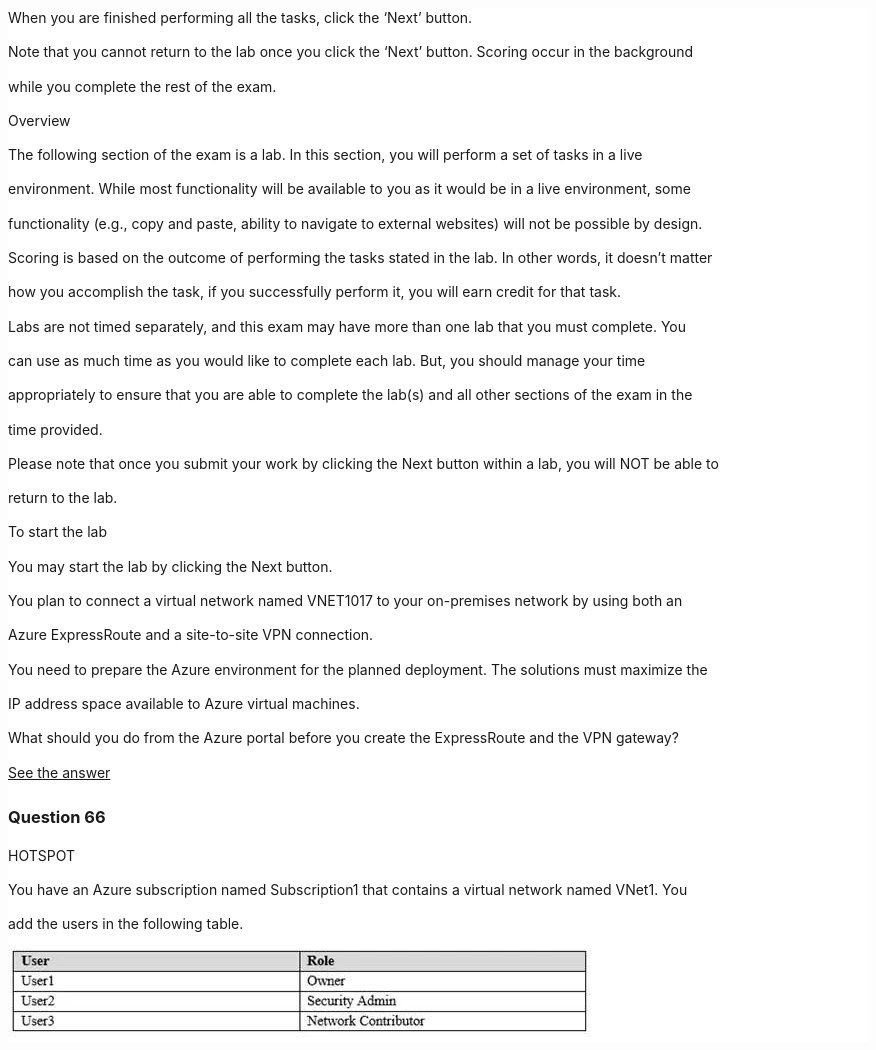 When you are finished performing all the tasks, click the ‘Next’ button.

Note that you cannot return to the lab once you click the ‘Next’ button. Scoring occur in the background

while you complete the rest of the exam.

Overview 

The following section of the exam is a lab. In this section, you will perform a set of tasks in a live

environment. While most functionality will be available to you as it would be in a live environment, some

functionality (e.g., copy and paste, ability to navigate to external websites) will not be possible by design.

Scoring is based on the outcome of performing the tasks stated in the lab. In other words, it doesn’t matter

how you accomplish the task, if you successfully perform it, you will earn credit for that task.

Labs are not timed separately, and this exam may have more than one lab that you must complete. You

can use as much time as you would like to complete each lab. But, you should manage your time

appropriately to ensure that you are able to complete the lab(s) and all other sections of the exam in the

time provided.

Please note that once you submit your work by clicking the Next button within a lab, you will NOT be able to

return to the lab.

To start the lab

You may start the lab by clicking the Next button.

You plan to connect a virtual network named VNET1017 to your on-premises network by using both an

Azure ExpressRoute and a site-to-site VPN connection.

You need to prepare the Azure environment for the planned deployment. The solutions must maximize the

IP address space available to Azure virtual machines.

What should you do from the Azure portal before you create the ExpressRoute and the VPN gateway?

[See the answer](#answer-65)

### Question 66

HOTSPOT

You have an Azure subscription named Subscription1 that contains a virtual network named VNet1. You

add the users in the following table. 

![](image/image-246.webp)

